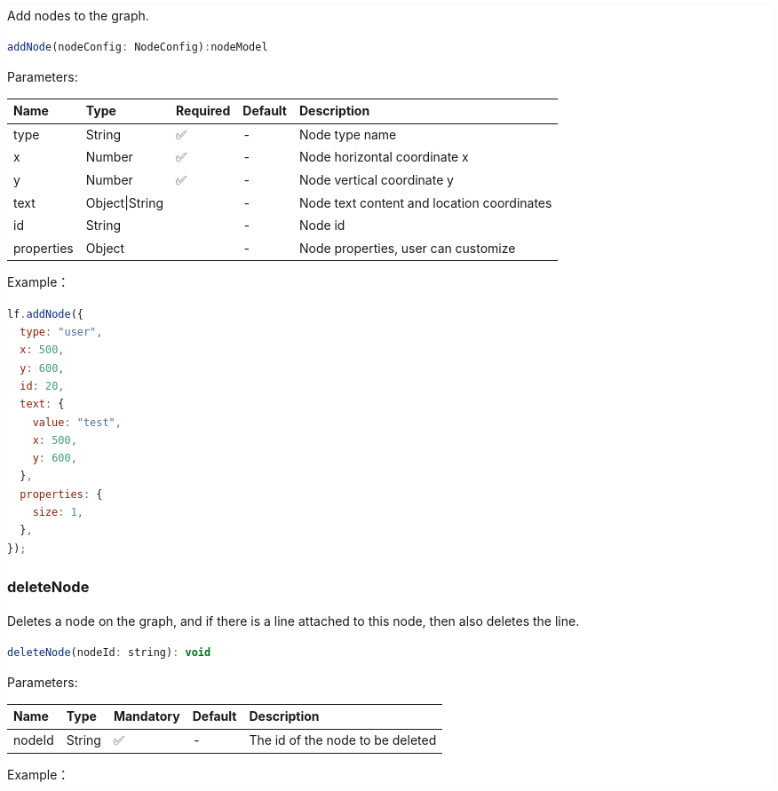 Add nodes to the graph.

```jsx | pure
addNode(nodeConfig: NodeConfig):nodeModel
```

Parameters:

| Name       | Type| Required | Default | Description          |
| :--------- | :------------- | :------- | :------ | :----------------------------------------- |
| type       | String         | ✅       | -       | Node type name       |
| x          | Number         | ✅       | -       | Node horizontal coordinate x    |
| y          | Number         | ✅       | -       | Node vertical coordinate y      |
| text       | Object\|String |          | -       | Node text content and location coordinates |
| id         | String         |          | -       | Node id   |
| properties | Object         |          | -       | Node properties, user can customize        |

Example：

```jsx | pure
lf.addNode({
  type: "user",
  x: 500,
  y: 600,
  id: 20,
  text: {
    value: "test",
    x: 500,
    y: 600,
  },
  properties: {
    size: 1,
  },
});
```

### deleteNode

Deletes a node on the graph, and if there is a line attached to this node, then also deletes the line.

```jsx | pure
deleteNode(nodeId: string): void
```

Parameters:

| Name | Type | Mandatory | Default | Description            |
| :----- | :----- | :--- | :----- | :-------------- |
| nodeId | String | ✅   | -      | The id of the node to be deleted |

Example：
